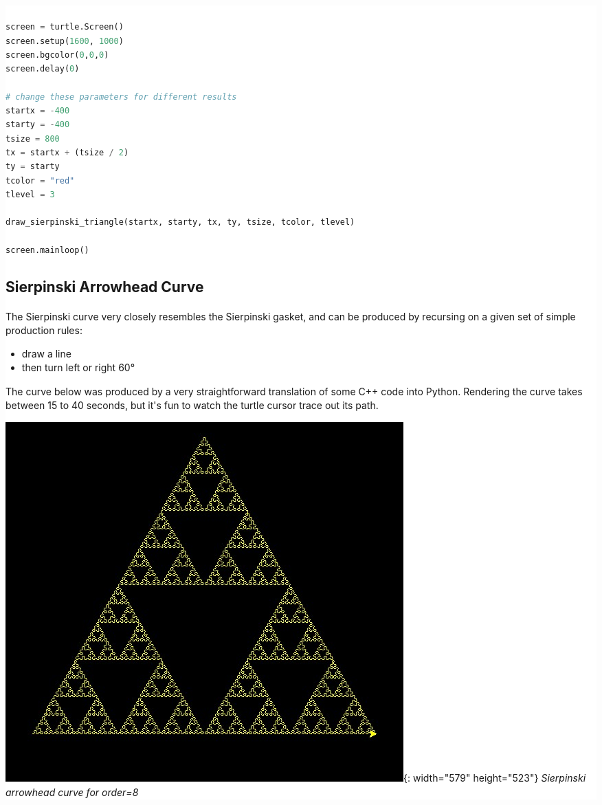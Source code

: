 ```python

screen = turtle.Screen()
screen.setup(1600, 1000)
screen.bgcolor(0,0,0)
screen.delay(0)

# change these parameters for different results
startx = -400
starty = -400
tsize = 800
tx = startx + (tsize / 2)
ty = starty
tcolor = "red" 
tlevel = 3

draw_sierpinski_triangle(startx, starty, tx, ty, tsize, tcolor, tlevel)

screen.mainloop()
```

## Sierpinski Arrowhead Curve

The Sierpinski curve very closely resembles the Sierpinski gasket, and can be produced by recursing on a given set of simple production rules:
- draw a line
- then turn left or right 60°

The curve below was produced by a very straightforward translation of some C++ code into Python. Rendering the curve takes between 15 to 40 seconds, but it's fun to watch the turtle cursor trace out its path.

![SierpinskiGasket](/assets/posts/20250917/SierpinskiArrowHeadCurve.jpg){: width="579" height="523"}
_Sierpinski arrowhead curve for order=8_
